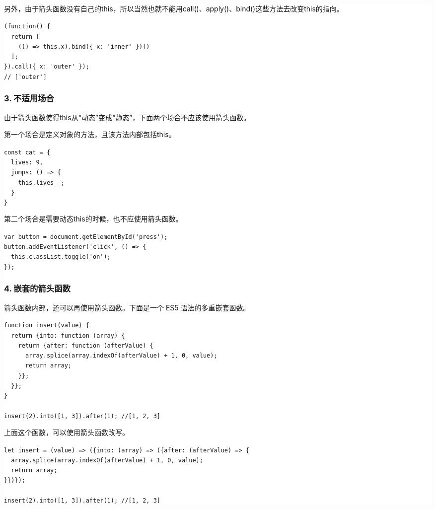 另外，由于箭头函数没有自己的this，所以当然也就不能用call()、apply()、bind()这些方法去改变this的指向。

```fun
(function() {
  return [
    (() => this.x).bind({ x: 'inner' })()
  ];
}).call({ x: 'outer' });
// ['outer']
```

### 3. 不适用场合

由于箭头函数使得this从“动态”变成“静态”，下面两个场合不应该使用箭头函数。

第一个场合是定义对象的方法，且该方法内部包括this。

```fun
const cat = {
  lives: 9,
  jumps: () => {
    this.lives--;
  }
}
```

第二个场合是需要动态this的时候，也不应使用箭头函数。

```fun
var button = document.getElementById('press');
button.addEventListener('click', () => {
  this.classList.toggle('on');
});
```

### 4. 嵌套的箭头函数

箭头函数内部，还可以再使用箭头函数。下面是一个 ES5 语法的多重嵌套函数。

```fun
function insert(value) {
  return {into: function (array) {
    return {after: function (afterValue) {
      array.splice(array.indexOf(afterValue) + 1, 0, value);
      return array;
    }};
  }};
}

insert(2).into([1, 3]).after(1); //[1, 2, 3]
```

上面这个函数，可以使用箭头函数改写。

```fun
let insert = (value) => ({into: (array) => ({after: (afterValue) => {
  array.splice(array.indexOf(afterValue) + 1, 0, value);
  return array;
}})});

insert(2).into([1, 3]).after(1); //[1, 2, 3]
```
